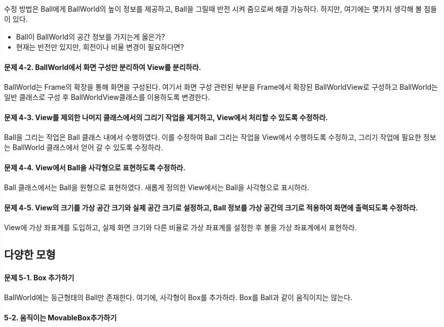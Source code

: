 

수정 방법은 Ball에게 BallWorld의 높이 정보를 제공하고, Ball을 그릴때 반전 시켜 줌으로써 해결 가능하다. 하지만, 여기에는 몇가지 생각해 볼 점들이 있다.

* Ball이 BallWorld의 공간 정보를 가지는게 옳은가?
* 현재는 반전만 있지만, 회전이나 비율 변경이 필요하다면?



#### 문제 4-2. BallWorld에서 화면 구성만 분리하여 View를 분리하라.

BallWorld는 Frame의 확장을 통해 화면을 구성된다. 여기서 화면 구성 관련된 부분을 Frame에서 확장된 BallWorldView로 구성하고 BallWorld는 일반 클래스로 구성 후 BallWorldView클래스를 이용하도록 변경한다.



#### 문제 4-3. View를 제외한 나머지 클래스에서의 그리기 작업을 제거하고, View에서 처리할 수 있도록 수정하라.

Ball을 그리는 작업은 Ball 클래스 내에서 수행하였다. 이를 수정하여 Ball 그리는 작업을 View에서 수행하도록 수정하고, 그리기 작업에 필요한 정보는 BallWorld 클래스에서 얻어 갈 수 있도록 수정하라.



#### 문제 4-4. View에서 Ball을 사각형으로 표현하도록 수정하라.

 Ball 클래스에서는 Ball을 원형으로 표현하였다. 새롭게 정의한 View에서는 Ball을 사각형으로 표시하라.



#### 문제 4-5. View의 크기를 가상 공간 크기와 실제 공간 크기로 설정하고, Ball 정보를 가상 공간의 크기로 적용하여 화면에 출력되도록 수정하라.

View에 가상 좌표계를 도입하고, 실제 화면 크기와 다른 비율로 가상 좌표계를 설정한 후 볼을 가상 좌표계에서 표현하라.



## 다양한 모형



#### 문제 5-1. Box 추가하기

BallWorld에는 둥근형태의 Ball만 존재한다. 여기에, 사각형이 Box를 추가하라. Box를 Ball과 같이 움직이지는 않는다.



#### 5-2. 움직이는 MovableBox추가하기




